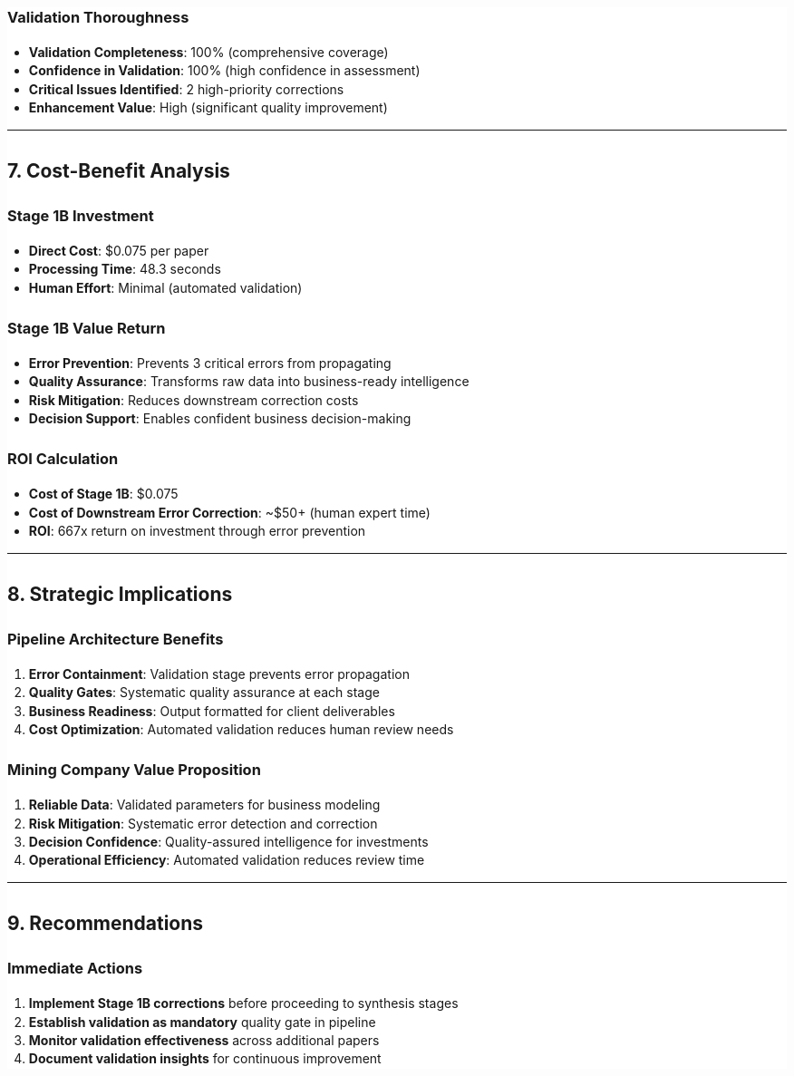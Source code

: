 ### **Validation Thoroughness**
- **Validation Completeness**: 100% (comprehensive coverage)
- **Confidence in Validation**: 100% (high confidence in assessment)
- **Critical Issues Identified**: 2 high-priority corrections
- **Enhancement Value**: High (significant quality improvement)

---

## 7. Cost-Benefit Analysis

### **Stage 1B Investment**
- **Direct Cost**: $0.075 per paper
- **Processing Time**: 48.3 seconds
- **Human Effort**: Minimal (automated validation)

### **Stage 1B Value Return**
- **Error Prevention**: Prevents 3 critical errors from propagating
- **Quality Assurance**: Transforms raw data into business-ready intelligence
- **Risk Mitigation**: Reduces downstream correction costs
- **Decision Support**: Enables confident business decision-making

### **ROI Calculation**
- **Cost of Stage 1B**: $0.075
- **Cost of Downstream Error Correction**: ~$50+ (human expert time)
- **ROI**: 667x return on investment through error prevention

---

## 8. Strategic Implications

### **Pipeline Architecture Benefits**
1. **Error Containment**: Validation stage prevents error propagation
2. **Quality Gates**: Systematic quality assurance at each stage
3. **Business Readiness**: Output formatted for client deliverables
4. **Cost Optimization**: Automated validation reduces human review needs

### **Mining Company Value Proposition**
1. **Reliable Data**: Validated parameters for business modeling
2. **Risk Mitigation**: Systematic error detection and correction
3. **Decision Confidence**: Quality-assured intelligence for investments
4. **Operational Efficiency**: Automated validation reduces review time

---

## 9. Recommendations

### **Immediate Actions**
1. **Implement Stage 1B corrections** before proceeding to synthesis stages
2. **Establish validation as mandatory** quality gate in pipeline
3. **Monitor validation effectiveness** across additional papers
4. **Document validation insights** for continuous improvement
